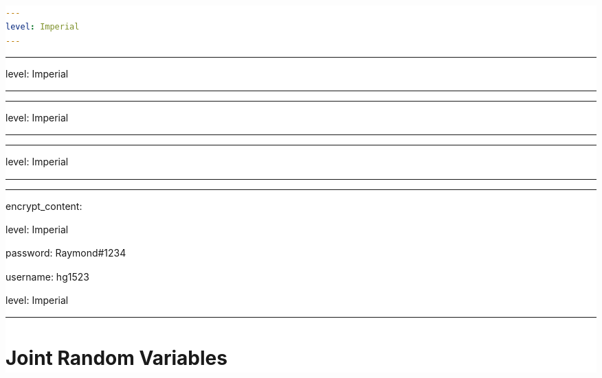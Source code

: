 ```yaml
---
level: Imperial
---
```

---

level: Imperial

---

---


level: Imperial


---


---



level: Imperial



---



---




encrypt_content:




  level: Imperial




  password: Raymond#1234




  username: hg1523




level: Imperial




---




# Joint Random Variables
